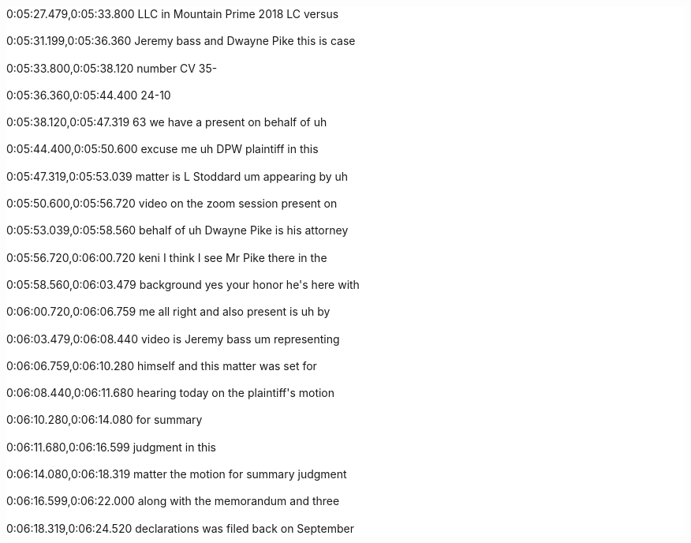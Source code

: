 0:05:27.479,0:05:33.800
LLC in Mountain Prime 2018 LC versus

0:05:31.199,0:05:36.360
Jeremy bass and Dwayne Pike this is case

0:05:33.800,0:05:38.120
number CV 35-

0:05:36.360,0:05:44.400
24-10

0:05:38.120,0:05:47.319
63 we have a present on behalf of uh

0:05:44.400,0:05:50.600
excuse me uh DPW plaintiff in this

0:05:47.319,0:05:53.039
matter is L Stoddard um appearing by uh

0:05:50.600,0:05:56.720
video on the zoom session present on

0:05:53.039,0:05:58.560
behalf of uh Dwayne Pike is his attorney

0:05:56.720,0:06:00.720
keni I think I see Mr Pike there in the

0:05:58.560,0:06:03.479
background yes your honor he's here with

0:06:00.720,0:06:06.759
me all right and also present is uh by

0:06:03.479,0:06:08.440
video is Jeremy bass um representing

0:06:06.759,0:06:10.280
himself and this matter was set for

0:06:08.440,0:06:11.680
hearing today on the plaintiff's motion

0:06:10.280,0:06:14.080
for summary

0:06:11.680,0:06:16.599
judgment in this

0:06:14.080,0:06:18.319
matter the motion for summary judgment

0:06:16.599,0:06:22.000
along with the memorandum and three

0:06:18.319,0:06:24.520
declarations was filed back on September
